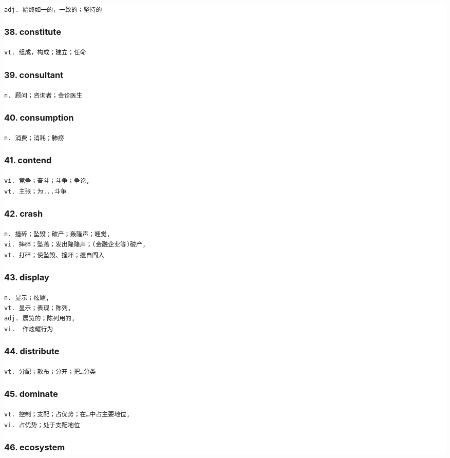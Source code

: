 ```
adj. 始终如一的，一致的；坚持的
```
### 38. constitute

```
vt. 组成，构成；建立；任命
```
### 39. consultant

```
n. 顾问；咨询者；会诊医生
```
### 40. consumption

```
n. 消费；消耗；肺痨
```
### 41. contend

```
vi. 竞争；奋斗；斗争；争论,
vt. 主张；为...斗争
```
### 42. crash

```
n. 撞碎；坠毁；破产；轰隆声；睡觉,
vi. 摔碎；坠落；发出隆隆声；(金融企业等)破产,
vt. 打碎；使坠毁、撞坏；擅自闯入
```
### 43. display

```
n. 显示；炫耀,
vt. 显示；表现；陈列,
adj. 展览的；陈列用的,
vi.  作炫耀行为
```
### 44. distribute

```
vt. 分配；散布；分开；把…分类
```
### 45. dominate

```
vt. 控制；支配；占优势；在…中占主要地位,
vi. 占优势；处于支配地位
```
### 46. ecosystem
